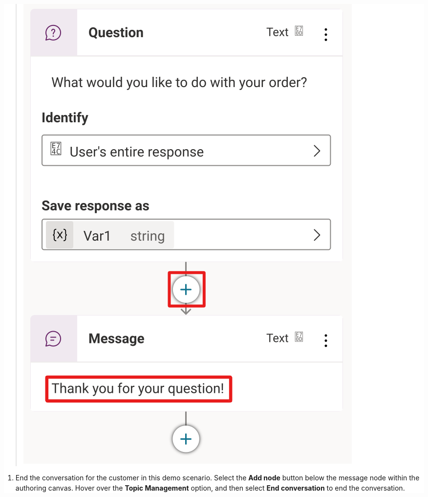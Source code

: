   > [![Screenshot of Trigger Phrases with a Message node added that reads Thank you for your question.](../media/thank-you.svg)](../media/thank-you.svg#lightbox)

1. End the conversation for the customer in this demo scenario. Select the **Add node** button below the message node within the authoring canvas. Hover over the **Topic Management** option, and then select **End conversation** to end the conversation.

